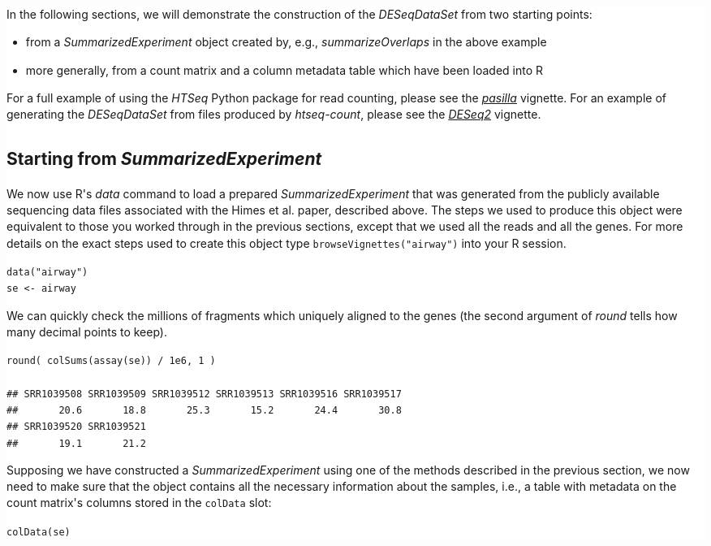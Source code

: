 In the following sections, we will demonstrate the construction of the
*DESeqDataSet* from two starting points:

-   from a *SummarizedExperiment* object created by, e.g.,
    *summarizeOverlaps* in the above example

-   more generally, from a count matrix and a column metadata table
    which have been loaded into R

For a full example of using the *HTSeq* Python package for read
counting, please see the
*[pasilla](http://bioconductor.org/packages/release/data/experiment/html/pasilla.html)*
vignette. For an example of generating the *DESeqDataSet* from files
produced by *htseq-count*, please see the
*[DESeq2](http://bioconductor.org/packages/release/bioc/html/DESeq2.html)*
vignette.

Starting from *SummarizedExperiment*
------------------------------------

We now use R's *data* command to load a prepared *SummarizedExperiment*
that was generated from the publicly available sequencing data files
associated with the Himes et al. paper, described above. The steps we
used to produce this object were equivalent to those you worked through
in the previous sections, except that we used all the reads and all the
genes. For more details on the exact steps used to create this object
type `browseVignettes("airway")` into your R session.

    data("airway")
    se <- airway

We can quickly check the millions of fragments which uniquely aligned to
the genes (the second argument of *round* tells how many decimal points
to keep).

    round( colSums(assay(se)) / 1e6, 1 )

    ## SRR1039508 SRR1039509 SRR1039512 SRR1039513 SRR1039516 SRR1039517 
    ##       20.6       18.8       25.3       15.2       24.4       30.8 
    ## SRR1039520 SRR1039521 
    ##       19.1       21.2

Supposing we have constructed a *SummarizedExperiment* using one of the
methods described in the previous section, we now need to make sure that
the object contains all the necessary information about the samples,
i.e., a table with metadata on the count matrix's columns stored in the
`colData` slot:

    colData(se)
